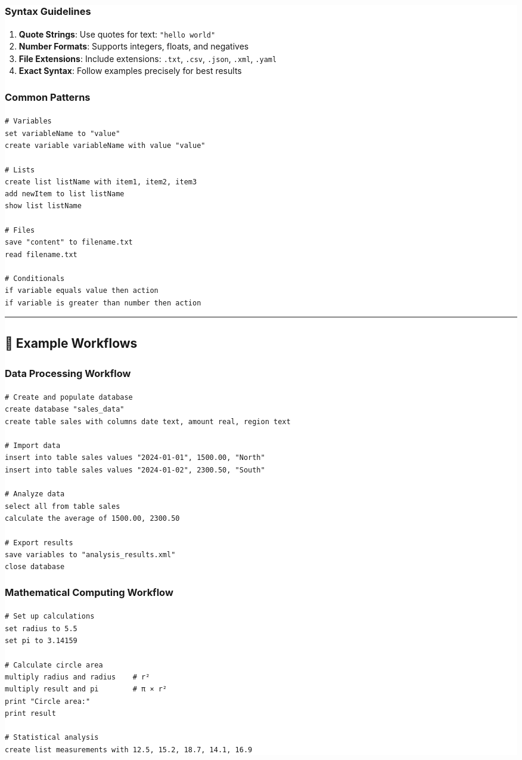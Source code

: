 ### **Syntax Guidelines**
1. **Quote Strings**: Use quotes for text: `"hello world"`
2. **Number Formats**: Supports integers, floats, and negatives
3. **File Extensions**: Include extensions: `.txt`, `.csv`, `.json`, `.xml`, `.yaml`
4. **Exact Syntax**: Follow examples precisely for best results

### **Common Patterns**
```vernacular
# Variables
set variableName to "value"
create variable variableName with value "value"

# Lists  
create list listName with item1, item2, item3
add newItem to list listName
show list listName

# Files
save "content" to filename.txt
read filename.txt

# Conditionals
if variable equals value then action
if variable is greater than number then action
```

---

## 📖 **Example Workflows**

### **Data Processing Workflow**
```vernacular
# Create and populate database
create database "sales_data"
create table sales with columns date text, amount real, region text

# Import data
insert into table sales values "2024-01-01", 1500.00, "North"
insert into table sales values "2024-01-02", 2300.50, "South"

# Analyze data
select all from table sales
calculate the average of 1500.00, 2300.50

# Export results
save variables to "analysis_results.xml"
close database
```

### **Mathematical Computing Workflow**
```vernacular
# Set up calculations
set radius to 5.5
set pi to 3.14159

# Calculate circle area
multiply radius and radius    # r²
multiply result and pi        # π × r²
print "Circle area:"
print result

# Statistical analysis
create list measurements with 12.5, 15.2, 18.7, 14.1, 16.9
```